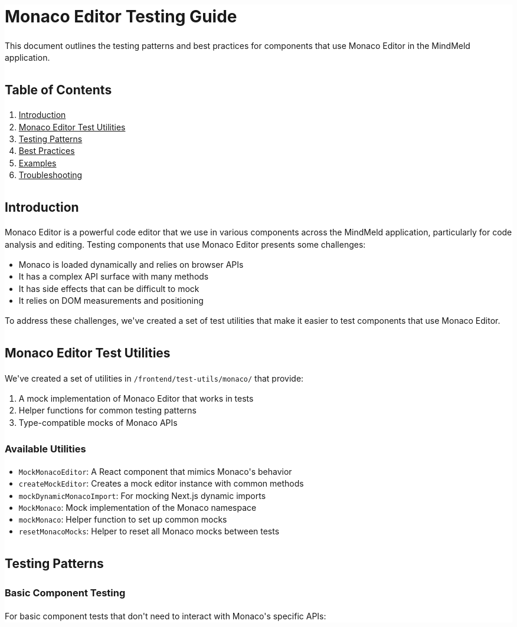 # Monaco Editor Testing Guide

This document outlines the testing patterns and best practices for components that use Monaco Editor in the MindMeld application.

## Table of Contents

1. [Introduction](#introduction)
2. [Monaco Editor Test Utilities](#monaco-editor-test-utilities)
3. [Testing Patterns](#testing-patterns)
4. [Best Practices](#best-practices)
5. [Examples](#examples)
6. [Troubleshooting](#troubleshooting)

## Introduction

Monaco Editor is a powerful code editor that we use in various components across the MindMeld application, particularly for code analysis and editing. Testing components that use Monaco Editor presents some challenges:

- Monaco is loaded dynamically and relies on browser APIs
- It has a complex API surface with many methods
- It has side effects that can be difficult to mock
- It relies on DOM measurements and positioning

To address these challenges, we've created a set of test utilities that make it easier to test components that use Monaco Editor.

## Monaco Editor Test Utilities

We've created a set of utilities in `/frontend/test-utils/monaco/` that provide:

1. A mock implementation of Monaco Editor that works in tests
2. Helper functions for common testing patterns
3. Type-compatible mocks of Monaco APIs

### Available Utilities

- `MockMonacoEditor`: A React component that mimics Monaco's behavior
- `createMockEditor`: Creates a mock editor instance with common methods
- `mockDynamicMonacoImport`: For mocking Next.js dynamic imports
- `MockMonaco`: Mock implementation of the Monaco namespace
- `mockMonaco`: Helper function to set up common mocks
- `resetMonacoMocks`: Helper to reset all Monaco mocks between tests

## Testing Patterns

### Basic Component Testing

For basic component tests that don't need to interact with Monaco's specific APIs:
